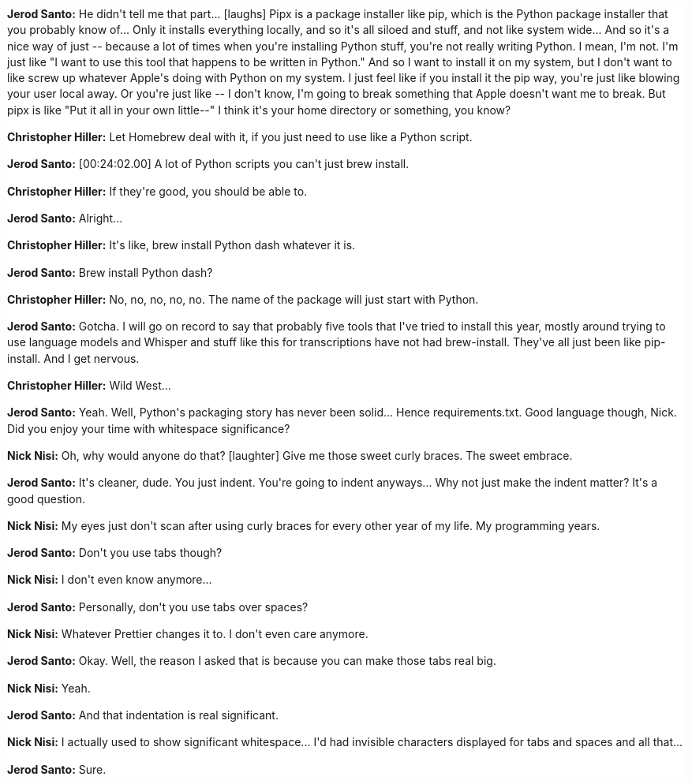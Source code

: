 **Jerod Santo:** He didn't tell me that part... \[laughs\] Pipx is a package installer like pip, which is the Python package installer that you probably know of... Only it installs everything locally, and so it's all siloed and stuff, and not like system wide... And so it's a nice way of just -- because a lot of times when you're installing Python stuff, you're not really writing Python. I mean, I'm not. I'm just like "I want to use this tool that happens to be written in Python." And so I want to install it on my system, but I don't want to like screw up whatever Apple's doing with Python on my system. I just feel like if you install it the pip way, you're just like blowing your user local away. Or you're just like -- I don't know, I'm going to break something that Apple doesn't want me to break. But pipx is like "Put it all in your own little--" I think it's your home directory or something, you know?

**Christopher Hiller:** Let Homebrew deal with it, if you just need to use like a Python script.

**Jerod Santo:** \[00:24:02.00\] A lot of Python scripts you can't just brew install.

**Christopher Hiller:** If they're good, you should be able to.

**Jerod Santo:** Alright...

**Christopher Hiller:** It's like, brew install Python dash whatever it is.

**Jerod Santo:** Brew install Python dash?

**Christopher Hiller:** No, no, no, no, no. The name of the package will just start with Python.

**Jerod Santo:** Gotcha. I will go on record to say that probably five tools that I've tried to install this year, mostly around trying to use language models and Whisper and stuff like this for transcriptions have not had brew-install. They've all just been like pip-install. And I get nervous.

**Christopher Hiller:** Wild West...

**Jerod Santo:** Yeah. Well, Python's packaging story has never been solid... Hence requirements.txt. Good language though, Nick. Did you enjoy your time with whitespace significance?

**Nick Nisi:** Oh, why would anyone do that? \[laughter\] Give me those sweet curly braces. The sweet embrace.

**Jerod Santo:** It's cleaner, dude. You just indent. You're going to indent anyways... Why not just make the indent matter? It's a good question.

**Nick Nisi:** My eyes just don't scan after using curly braces for every other year of my life. My programming years.

**Jerod Santo:** Don't you use tabs though?

**Nick Nisi:** I don't even know anymore...

**Jerod Santo:** Personally, don't you use tabs over spaces?

**Nick Nisi:** Whatever Prettier changes it to. I don't even care anymore.

**Jerod Santo:** Okay. Well, the reason I asked that is because you can make those tabs real big.

**Nick Nisi:** Yeah.

**Jerod Santo:** And that indentation is real significant.

**Nick Nisi:** I actually used to show significant whitespace... I'd had invisible characters displayed for tabs and spaces and all that...

**Jerod Santo:** Sure.

